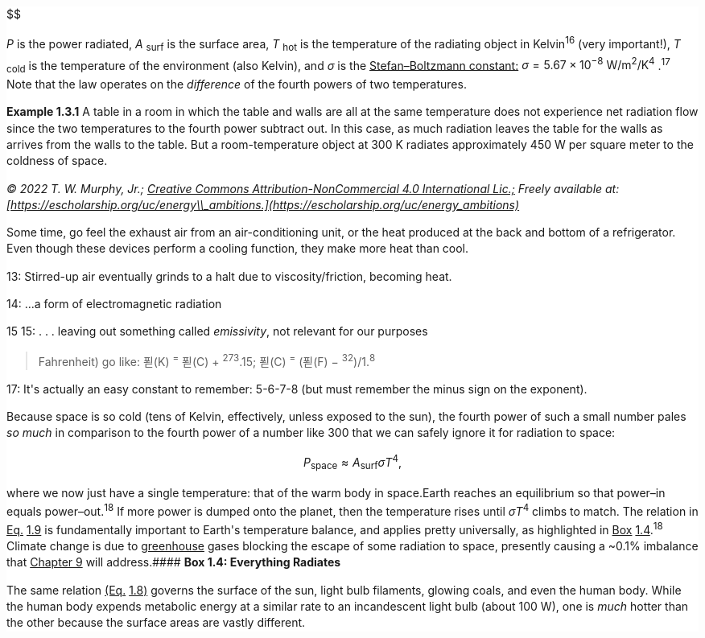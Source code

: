 $$

 $P$  is the power radiated,  $A$ <sub>surf</sub> is the surface area,  $T$ <sub>hot</sub> is the temperature of the radiating object in Kelvin<sup>16</sup> (very important!),  $T$ <sub>cold</sub> is the temperature of the environment (also Kelvin), and  $\sigma$  is the [Stefan–Boltzmann constant:](#page-456-1)  $\sigma = 5.67 \times 10^{-8} \text{ W/m}^2/\text{K}^4$ .<sup>17</sup> Note that the law operates on the *difference* of the fourth powers of two temperatures.

**Example 1.3.1** A table in a room in which the table and walls are all at the same temperature does not experience net radiation flow since the two temperatures to the fourth power subtract out. In this case, as much radiation leaves the table for the walls as arrives from the walls to the table. But a room-temperature object at 300 K radiates approximately 450 W per square meter to the coldness of space.

*© 2022 T. W. Murphy, Jr.; [Creative Commons Attribution-NonCommercial 4.0 International Lic.;](https://creativecommons.org/licenses/by-nc/4.0/) Freely available at: [https://escholarship.org/uc/energy\\_ambitions.](https://escholarship.org/uc/energy_ambitions)*

Some time, go feel the exhaust air from an air-conditioning unit, or the heat produced at the back and bottom of a refrigerator. Even though these devices perform a cooling function, they make more heat than cool.

13: Stirred-up air eventually grinds to a halt due to viscosity/friction, becoming heat.

14: ...a form of electromagnetic radiation

<span id="page-29-1"></span>15 15: . . . leaving out something called *emissivity*, not relevant for our purposes

> Fahrenheit) go like: 푇(K) <sup>=</sup> 푇(C) + <sup>273</sup>.15; 푇(C) <sup>=</sup> (푇(F) − <sup>32</sup>)/1.<sup>8</sup>

17: It's actually an easy constant to remember: 5-6-7-8 (but must remember the minus sign on the exponent).

Because space is so cold (tens of Kelvin, effectively, unless exposed to the sun), the fourth power of such a small number pales *so much* in comparison to the fourth power of a number like 300 that we can safely ignore it for radiation to space:

<span id="page-30-0"></span>
$$
P_{\text{space}} \approx A_{\text{surf}} \sigma T^4,\tag{1.9}
$$

where we now just have a single temperature: that of the warm body in space.Earth reaches an equilibrium so that power–in equals power–out.<sup>18</sup> If more power is dumped onto the planet, then the temperature rises until  $\sigma T^4$  climbs to match. The relation in [Eq.](#page-30-0) [1.9](#page-30-0) is fundamentally important to Earth's temperature balance, and applies pretty universally, as highlighted in [Box](#page-30-1) [1.4](#page-30-1).<sup>18</sup> Climate change is due to [greenhouse](#page-448-1) gases blocking the escape of some radiation to space, presently causing a ~0.1% imbalance that [Chapter 9](#page-448-1) will address.#### <span id="page-30-1"></span>**Box 1.4: Everything Radiates**

The same relation [\(Eq.](#page-29-1) [1.8\)](#page-29-1) governs the surface of the sun, light bulb filaments, glowing coals, and even the human body. While the human body expends metabolic energy at a similar rate to an incandescent light bulb (about 100 W), one is *much* hotter than the other because the surface areas are vastly different.
